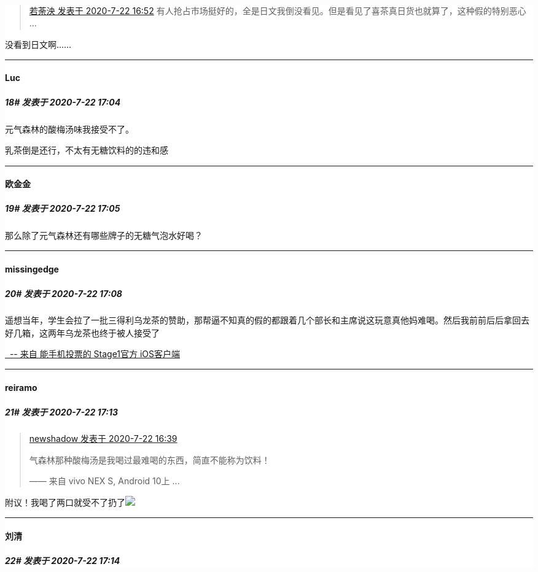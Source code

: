 
<blockquote><a href="httphttps://bbs.saraba1st.com/2b/forum.php?mod=redirect&amp;goto=findpost&amp;pid=48185093&amp;ptid=1950587" target="_blank">若荼泱 发表于 2020-7-22 16:52</a>
有人抢占市场挺好的，全是日文我倒没看见。但是看见了喜茶真日货也就算了，这种假的特别恶心
 ...</blockquote>
没看到日文啊……


-----

####  Luc  
##### 18#       发表于 2020-7-22 17:04


元气森林的酸梅汤味我接受不了。

乳茶倒是还行，不太有无糖饮料的的违和感


-----

####  欧金金  
##### 19#       发表于 2020-7-22 17:05


那么除了元气森林还有哪些牌子的无糖气泡水好喝？


-----

####  missingedge  
##### 20#       发表于 2020-7-22 17:08


遥想当年，学生会拉了一批三得利乌龙茶的赞助，那帮逼不知真的假的都跟着几个部长和主席说这玩意真他妈难喝。然后我前前后后拿回去好几箱，这两年乌龙茶也终于被人接受了

[  -- 来自 能手机投票的 Stage1官方 iOS客户端](https://itunes.apple.com/fi/app/saraba1st/id1221237470?mt=8)


-----

####  reiramo  
##### 21#       发表于 2020-7-22 17:13


<blockquote><a href="httphttps://bbs.saraba1st.com/2b/forum.php?mod=redirect&amp;goto=findpost&amp;pid=48184966&amp;ptid=1950587" target="_blank">newshadow 发表于 2020-7-22 16:39</a>

气森林那种酸梅汤是我喝过最难喝的东西，简直不能称为饮料！


—— 来自 vivo NEX S, Android 10上 ...</blockquote>
附议！我喝了两口就受不了扔了<img src="https://static.saraba1st.com/image/smiley/face2017/022.png" referrerpolicy="no-referrer">


-----

####  刘清  
##### 22#       发表于 2020-7-22 17:14

